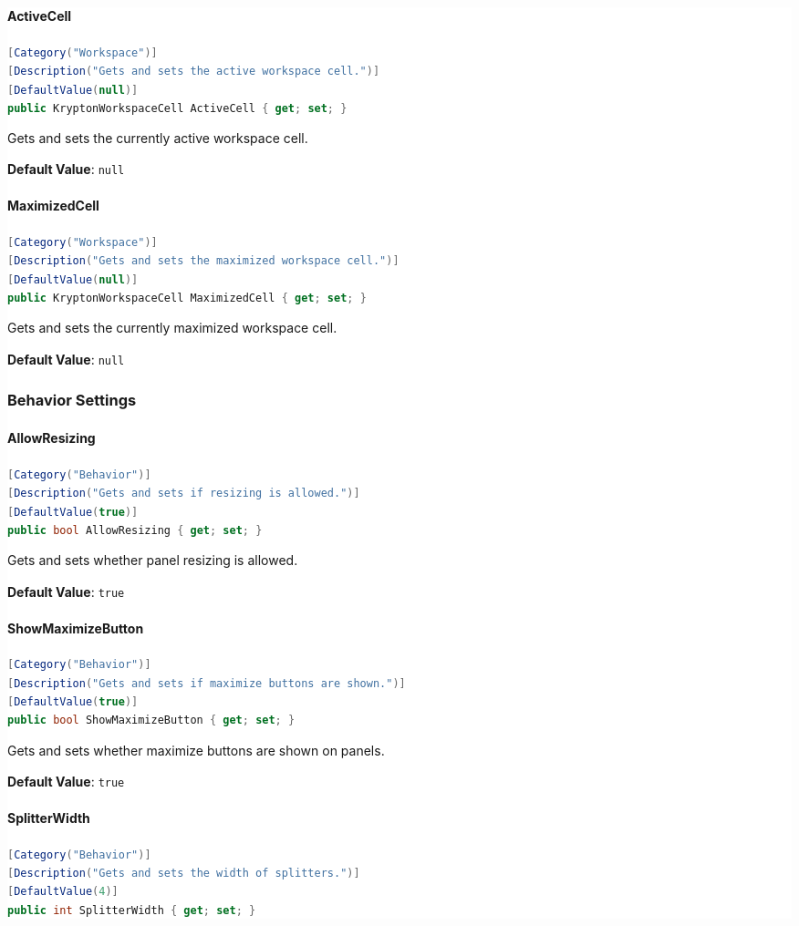 #### ActiveCell
```csharp
[Category("Workspace")]
[Description("Gets and sets the active workspace cell.")]
[DefaultValue(null)]
public KryptonWorkspaceCell ActiveCell { get; set; }
```

Gets and sets the currently active workspace cell.

**Default Value**: `null`

#### MaximizedCell
```csharp
[Category("Workspace")]
[Description("Gets and sets the maximized workspace cell.")]
[DefaultValue(null)]
public KryptonWorkspaceCell MaximizedCell { get; set; }
```

Gets and sets the currently maximized workspace cell.

**Default Value**: `null`

### Behavior Settings

#### AllowResizing
```csharp
[Category("Behavior")]
[Description("Gets and sets if resizing is allowed.")]
[DefaultValue(true)]
public bool AllowResizing { get; set; }
```

Gets and sets whether panel resizing is allowed.

**Default Value**: `true`

#### ShowMaximizeButton
```csharp
[Category("Behavior")]
[Description("Gets and sets if maximize buttons are shown.")]
[DefaultValue(true)]
public bool ShowMaximizeButton { get; set; }
```

Gets and sets whether maximize buttons are shown on panels.

**Default Value**: `true`

#### SplitterWidth
```csharp
[Category("Behavior")]
[Description("Gets and sets the width of splitters.")]
[DefaultValue(4)]
public int SplitterWidth { get; set; }
```
